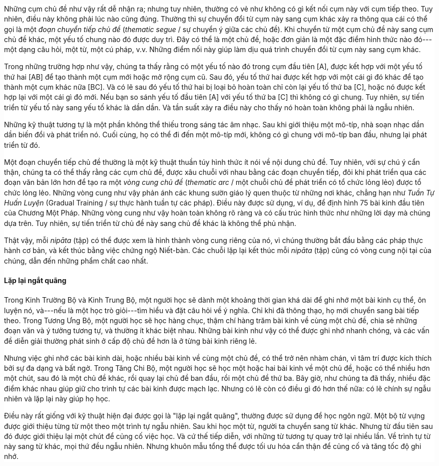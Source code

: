 Những cụm chủ đề như vậy rất dễ nhận ra; nhưng tuy nhiên, thường có vẻ như không có gì kết nối cụm này với cụm tiếp theo. Tuy nhiên, điều này không phải lúc nào cũng đúng. Thường thì sự chuyển đổi từ cụm này sang cụm khác xảy ra thông qua cái có thể gọi là một *đoạn chuyển tiếp chủ đề* (*thematic segue* / sự chuyển ý giữa các chủ đề). Khi chuyển từ một cụm chủ đề này sang cụm chủ đề khác, một yếu tố chung nào đó được duy trì. Đây có thể là một chủ đề, hoặc đơn giản là một đặc điểm hình thức nào đó---một dạng câu hỏi, một từ, một cú pháp, v.v. Những điểm nối này giúp làm dịu quá trình chuyển đổi từ cụm này sang cụm khác.

Trong những trường hợp như vậy, chúng ta thấy rằng có một yếu tố nào đó trong cụm đầu tiên \[A\], được kết hợp với một yếu tố thứ hai \[AB\] để tạo thành một cụm mới hoặc mở rộng cụm cũ. Sau đó, yếu tố thứ hai được kết hợp với một cái gì đó khác để tạo thành một cụm khác nữa \[BC\]. Và có lẽ sau đó yếu tố thứ hai bị loại bỏ hoàn toàn chỉ còn lại yếu tố thứ ba \[C\], hoặc nó được kết hợp lại với một cái gì đó mới. Nếu bạn so sánh yếu tố đầu tiên \[A\] với yếu tố thứ ba \[C\] thì không có gì chung. Tuy nhiên, sự tiến triển từ yếu tố này sang yếu tố khác là dần dần. Và tần suất xảy ra điều này cho thấy nó hoàn toàn không phải là ngẫu nhiên.

Những kỹ thuật tương tự là một phần không thể thiếu trong sáng tác âm nhạc. Sau khi giới thiệu một mô-típ, nhà soạn nhạc dần dần biến đổi và phát triển nó. Cuối cùng, họ có thể đi đến một mô-típ mới, không có gì chung với mô-típ ban đầu, nhưng lại phát triển từ đó.

Một đoạn chuyển tiếp chủ đề thường là một kỹ thuật thuần túy hình thức ít nói về nội dung chủ đề. Tuy nhiên, với sự chú ý cẩn thận, chúng ta có thể thấy rằng các cụm chủ đề, được xâu chuỗi với nhau bằng các đoạn chuyển tiếp, đôi khi phát triển qua các đoạn văn bản lớn hơn để tạo ra một *vòng cung chủ đề* (*thematic arc* / một chuỗi chủ đề phát triển có tổ chức lỏng lẻo) được tổ chức lỏng lẻo. Những vòng cung như vậy phản ánh các khung sườn giáo lý quen thuộc từ những nơi khác, chẳng hạn như *Tuần Tự Huấn Luyện* (Gradual Training / sự thực hành tuần tự các pháp). Điều này được sử dụng, ví dụ, để định hình 75 bài kinh đầu tiên của Chương Một Pháp. Những vòng cung như vậy hoàn toàn không rõ ràng và có cấu trúc hình thức như những lời dạy mà chúng dựa trên. Tuy nhiên, sự tiến triển từ chủ đề này sang chủ đề khác là không thể phủ nhận.

Thật vậy, mỗi *nipāta* (tập) có thể được xem là hình thành vòng cung riêng của nó, vì chúng thường bắt đầu bằng các pháp thực hành cơ bản, và kết thúc bằng việc chứng ngộ Niết-bàn. Các chuỗi lặp lại kết thúc mỗi *nipāta* (tập) cũng có vòng cung nội tại của chúng, dẫn đến những phẩm chất cao nhất.

#### Lặp lại ngắt quãng

Trong Kinh Trường Bộ và Kinh Trung Bộ, một người học sẽ dành một khoảng thời gian khá dài để ghi nhớ một bài kinh cụ thể, ôn luyện nó, và---nếu là một học trò giỏi---tìm hiểu và đặt câu hỏi về ý nghĩa. Chỉ khi đã thông thạo, họ mới chuyển sang bài tiếp theo. Trong Tương Ưng Bộ, một người học sẽ học hàng chục, thậm chí hàng trăm bài kinh về cùng một chủ đề, chia sẻ những đoạn văn và ý tưởng tương tự, và thường ít khác biệt nhau. Những bài kinh như vậy có thể được ghi nhớ nhanh chóng, và các vấn đề diễn giải thường phát sinh ở cấp độ chủ đề hơn là ở từng bài kinh riêng lẻ.

Nhưng việc ghi nhớ các bài kinh dài, hoặc nhiều bài kinh về cùng một chủ đề, có thể trở nên nhàm chán, vì tâm trí được kích thích bởi sự đa dạng và bất ngờ. Trong Tăng Chi Bộ, một người học sẽ học một hoặc hai bài kinh về một chủ đề, hoặc có thể nhiều hơn một chút, sau đó là một chủ đề khác, rồi quay lại chủ đề ban đầu, rồi một chủ đề thứ ba. Bây giờ, như chúng ta đã thấy, nhiều đặc điểm khác nhau giúp giữ cho trình tự các bài kinh được mạch lạc. Nhưng có lẽ còn có điều gì đó hơn thế nữa: có lẽ chính sự ngẫu nhiên và lặp lại này giúp họ học.

Điều này rất giống với kỹ thuật hiện đại được gọi là "lặp lại ngắt quãng", thường được sử dụng để học ngôn ngữ. Một bộ từ vựng được giới thiệu từng từ một theo một trình tự ngẫu nhiên. Sau khi học một từ, người ta chuyển sang từ khác. Nhưng từ đầu tiên sau đó được giới thiệu lại một chút để củng cố việc học. Và cứ thế tiếp diễn, với những từ tương tự quay trở lại nhiều lần. Về trình tự từ này sang từ khác, mọi thứ đều ngẫu nhiên. Nhưng khuôn mẫu tổng thể được tối ưu hóa cẩn thận để củng cố và tăng tốc độ ghi nhớ.
